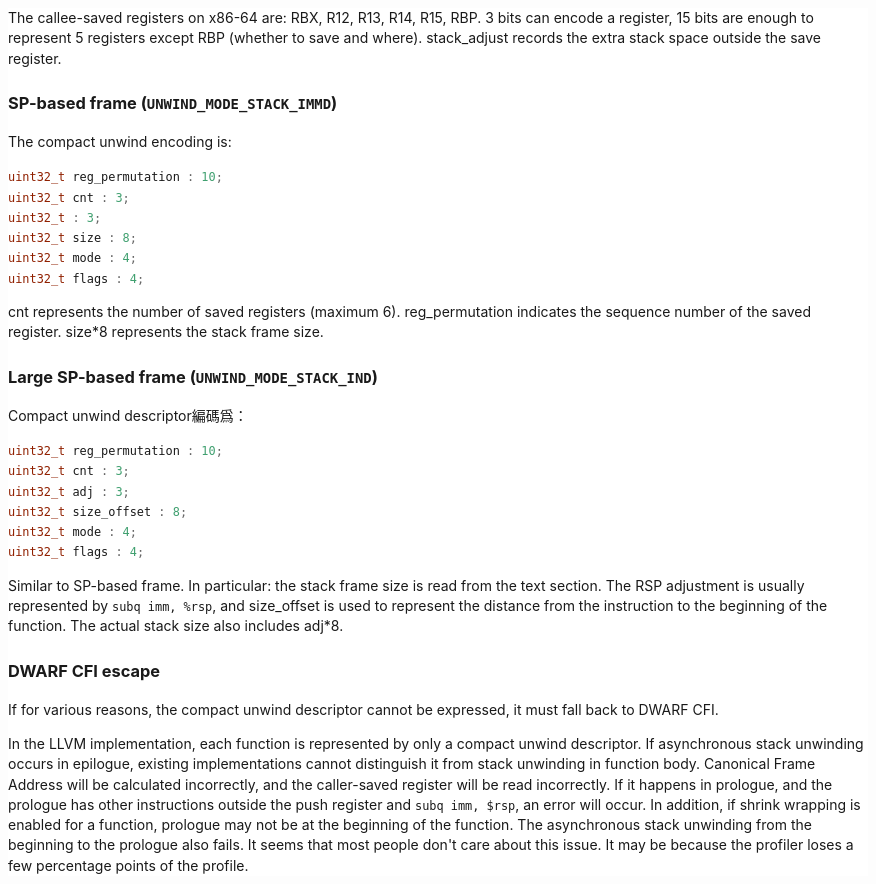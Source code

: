 The callee-saved registers on x86-64 are: RBX, R12, R13, R14, R15, RBP. 3 bits can encode a register, 15 bits are enough to represent 5 registers except RBP (whether to save and where).
stack\_adjust records the extra stack space outside the save register.

### SP-based frame (`UNWIND_MODE_STACK_IMMD`)

The compact unwind encoding is:
```c
uint32_t reg_permutation : 10;
uint32_t cnt : 3;
uint32_t : 3;
uint32_t size : 8;
uint32_t mode : 4;
uint32_t flags : 4;
```

cnt represents the number of saved registers (maximum 6).
reg\_permutation indicates the sequence number of the saved register.
size\*8 represents the stack frame size.

### Large SP-based frame (`UNWIND_MODE_STACK_IND`)

Compact unwind descriptor編碼爲：
```c
uint32_t reg_permutation : 10;
uint32_t cnt : 3;
uint32_t adj : 3;
uint32_t size_offset : 8;
uint32_t mode : 4;
uint32_t flags : 4;
```

Similar to SP-based frame. In particular: the stack frame size is read from the text section. The RSP adjustment is usually represented by `subq imm, %rsp`, and size\_offset is used to represent the distance from the instruction to the beginning of the function.
The actual stack size also includes adj\*8.

### DWARF CFI escape

If for various reasons, the compact unwind descriptor cannot be expressed, it must fall back to DWARF CFI.


In the LLVM implementation, each function is represented by only a compact unwind descriptor. If asynchronous stack unwinding occurs in epilogue, existing implementations cannot distinguish it from stack unwinding in function body.
Canonical Frame Address will be calculated incorrectly, and the caller-saved register will be read incorrectly.
If it happens in prologue, and the prologue has other instructions outside the push register and `subq imm, $rsp`, an error will occur.
In addition, if shrink wrapping is enabled for a function, prologue may not be at the beginning of the function. The asynchronous stack unwinding from the beginning to the prologue also fails.
It seems that most people don't care about this issue. It may be because the profiler loses a few percentage points of the profile.
